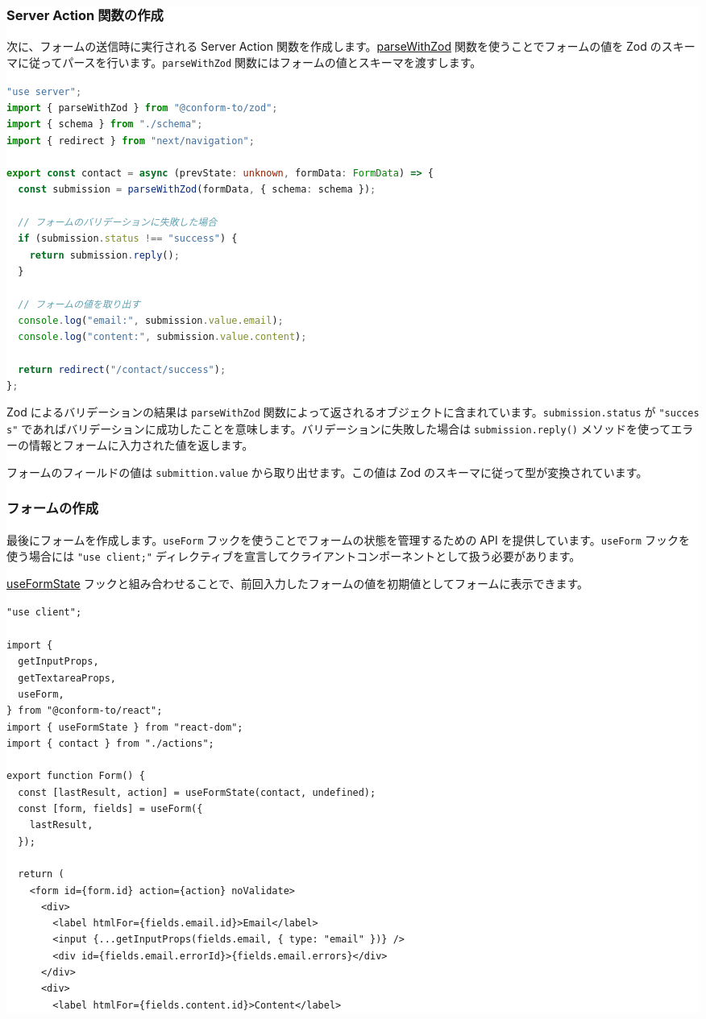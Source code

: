 ### Server Action 関数の作成

次に、フォームの送信時に実行される Server Action 関数を作成します。[parseWithZod](https://conform.guide/api/zod/parseWithZod) 関数を使うことでフォームの値を Zod のスキーマに従ってパースを行います。`parseWithZod` 関数にはフォームの値とスキーマを渡すします。

```ts:app/contact/actions.ts
"use server";
import { parseWithZod } from "@conform-to/zod";
import { schema } from "./schema";
import { redirect } from "next/navigation";

export const contact = async (prevState: unknown, formData: FormData) => {
  const submission = parseWithZod(formData, { schema: schema });

  // フォームのバリデーションに失敗した場合
  if (submission.status !== "success") {
    return submission.reply();
  }

  // フォームの値を取り出す
  console.log("email:", submission.value.email);
  console.log("content:", submission.value.content);

  return redirect("/contact/success");
};
```

Zod によるバリデーションの結果は `parseWithZod` 関数によって返されるオブジェクトに含まれています。`submission.status` が `"success"` であればバリデーションに成功したことを意味します。バリデーションに失敗した場合は `submission.reply()` メソッドを使ってエラーの情報とフォームに入力された値を返します。

フォームのフィールドの値は `submittion.value` から取り出せます。この値は Zod のスキーマに従って型が変換されています。

### フォームの作成

最後にフォームを作成します。`useForm` フックを使うことでフォームの状態を管理するための API を提供しています。`useForm` フックを使う場合には `"use client;"` ディレクティブを宣言してクライアントコンポーネントとして扱う必要があります。

[useFormState](https://ja.react.dev/reference/react-dom/hooks/useFormState) フックと組み合わせることで、前回入力したフォームの値を初期値としてフォームに表示できます。

```tsx:app/contact/Form.tsx
"use client";

import {
  getInputProps,
  getTextareaProps,
  useForm,
} from "@conform-to/react";
import { useFormState } from "react-dom";
import { contact } from "./actions";

export function Form() {
  const [lastResult, action] = useFormState(contact, undefined);
  const [form, fields] = useForm({
    lastResult,
  });

  return (
    <form id={form.id} action={action} noValidate>
      <div>
        <label htmlFor={fields.email.id}>Email</label>
        <input {...getInputProps(fields.email, { type: "email" })} />
        <div id={fields.email.errorId}>{fields.email.errors}</div>
      </div>
      <div>
        <label htmlFor={fields.content.id}>Content</label>
```